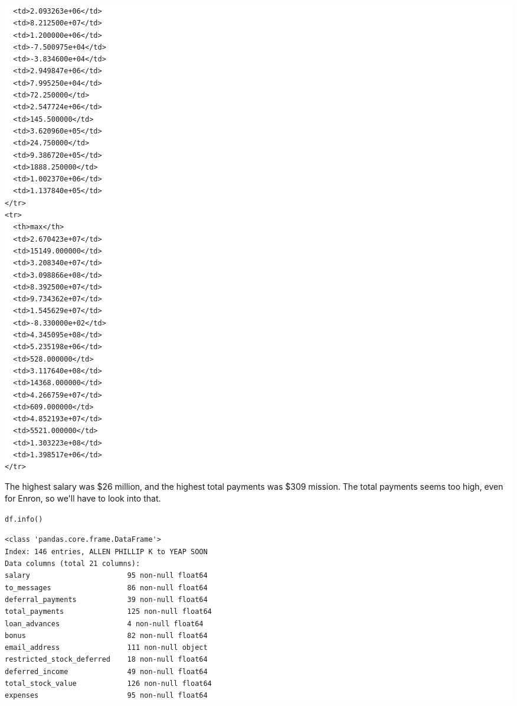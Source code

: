       <td>2.093263e+06</td>
      <td>8.212500e+07</td>
      <td>1.200000e+06</td>
      <td>-7.500975e+04</td>
      <td>-3.834600e+04</td>
      <td>2.949847e+06</td>
      <td>7.995250e+04</td>
      <td>72.250000</td>
      <td>2.547724e+06</td>
      <td>145.500000</td>
      <td>3.620960e+05</td>
      <td>24.750000</td>
      <td>9.386720e+05</td>
      <td>1888.250000</td>
      <td>1.002370e+06</td>
      <td>1.137840e+05</td>
    </tr>
    <tr>
      <th>max</th>
      <td>2.670423e+07</td>
      <td>15149.000000</td>
      <td>3.208340e+07</td>
      <td>3.098866e+08</td>
      <td>8.392500e+07</td>
      <td>9.734362e+07</td>
      <td>1.545629e+07</td>
      <td>-8.330000e+02</td>
      <td>4.345095e+08</td>
      <td>5.235198e+06</td>
      <td>528.000000</td>
      <td>3.117640e+08</td>
      <td>14368.000000</td>
      <td>4.266759e+07</td>
      <td>609.000000</td>
      <td>4.852193e+07</td>
      <td>5521.000000</td>
      <td>1.303223e+08</td>
      <td>1.398517e+06</td>
    </tr>
  </tbody>
</table>
</div>



The highest salary was \$26 million, and the highest total payments was \$309 mission. The total payments seems too high, even for Enron, so we'll have to look into that.


```python
df.info()
```

    <class 'pandas.core.frame.DataFrame'>
    Index: 146 entries, ALLEN PHILLIP K to YEAP SOON
    Data columns (total 21 columns):
    salary                       95 non-null float64
    to_messages                  86 non-null float64
    deferral_payments            39 non-null float64
    total_payments               125 non-null float64
    loan_advances                4 non-null float64
    bonus                        82 non-null float64
    email_address                111 non-null object
    restricted_stock_deferred    18 non-null float64
    deferred_income              49 non-null float64
    total_stock_value            126 non-null float64
    expenses                     95 non-null float64
